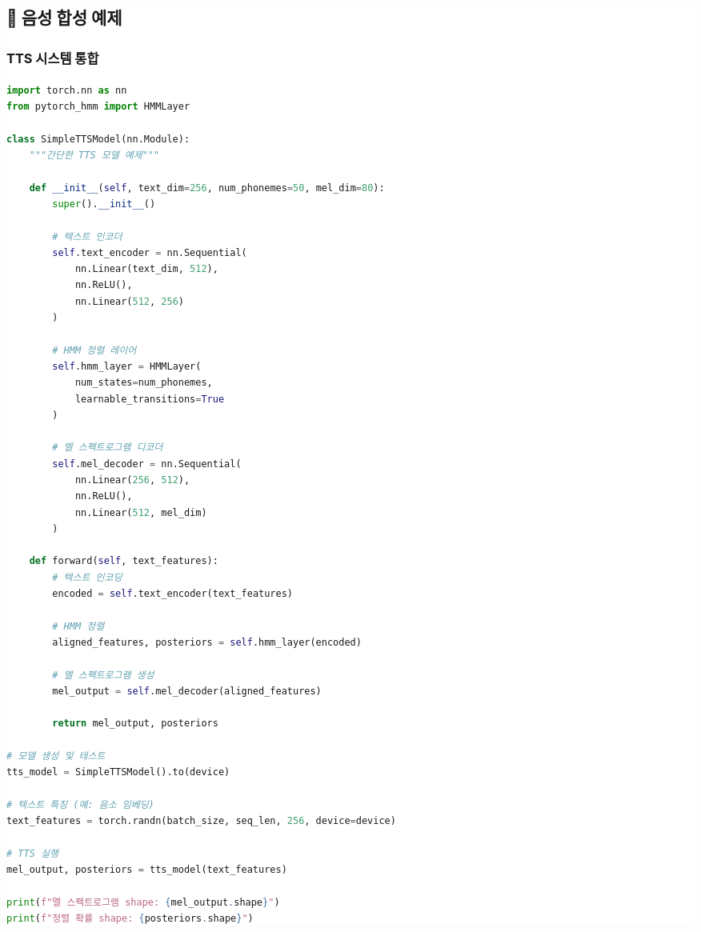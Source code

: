 ## 🎵 음성 합성 예제

### TTS 시스템 통합

```python
import torch.nn as nn
from pytorch_hmm import HMMLayer

class SimpleTTSModel(nn.Module):
    """간단한 TTS 모델 예제"""
    
    def __init__(self, text_dim=256, num_phonemes=50, mel_dim=80):
        super().__init__()
        
        # 텍스트 인코더
        self.text_encoder = nn.Sequential(
            nn.Linear(text_dim, 512),
            nn.ReLU(),
            nn.Linear(512, 256)
        )
        
        # HMM 정렬 레이어
        self.hmm_layer = HMMLayer(
            num_states=num_phonemes,
            learnable_transitions=True
        )
        
        # 멜 스펙트로그램 디코더
        self.mel_decoder = nn.Sequential(
            nn.Linear(256, 512),
            nn.ReLU(),
            nn.Linear(512, mel_dim)
        )
    
    def forward(self, text_features):
        # 텍스트 인코딩
        encoded = self.text_encoder(text_features)
        
        # HMM 정렬
        aligned_features, posteriors = self.hmm_layer(encoded)
        
        # 멜 스펙트로그램 생성
        mel_output = self.mel_decoder(aligned_features)
        
        return mel_output, posteriors

# 모델 생성 및 테스트
tts_model = SimpleTTSModel().to(device)

# 텍스트 특징 (예: 음소 임베딩)
text_features = torch.randn(batch_size, seq_len, 256, device=device)

# TTS 실행
mel_output, posteriors = tts_model(text_features)

print(f"멜 스펙트로그램 shape: {mel_output.shape}")
print(f"정렬 확률 shape: {posteriors.shape}")
```
